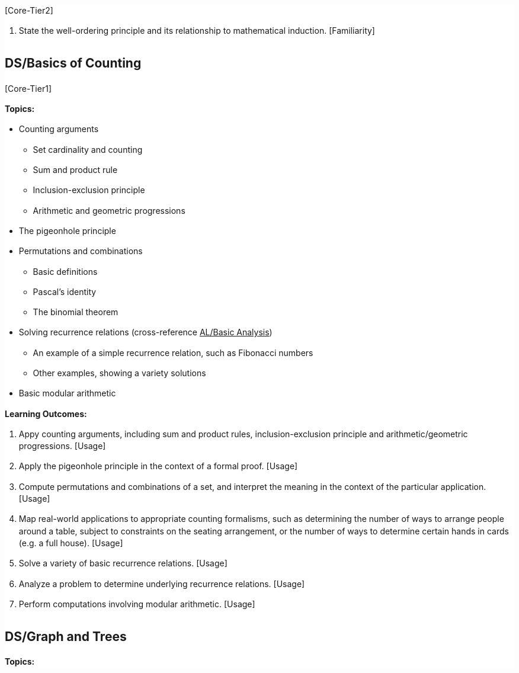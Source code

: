 [Core-Tier2]

1. State the well-ordering principle and its relationship to mathematical induction. [Familiarity]

## DS/Basics of Counting

[Core-Tier1]

**Topics:**

* Counting arguments

    * Set cardinality and counting

    * Sum and product rule

    * Inclusion-exclusion principle

    * Arithmetic and geometric progressions

* The pigeonhole principle

* Permutations and combinations

    * Basic definitions

    * Pascal’s identity

    * The binomial theorem

* Solving recurrence relations (cross-reference [AL/Basic Analysis](#heading=h.7v6oc4jnys37))

    * An example of a simple recurrence relation, such as Fibonacci numbers

    * Other examples, showing a variety solutions

* Basic modular arithmetic

**Learning Outcomes:**

1. Appy counting arguments, including sum and product rules, inclusion-exclusion principle and arithmetic/geometric progressions. [Usage]

2. Apply the pigeonhole principle in the context of a formal proof. [Usage]

3. Compute permutations and combinations of a set, and interpret the meaning in the context of the particular application. [Usage]

4. Map real-world applications to appropriate counting formalisms, such as determining the number of ways to arrange people around a table, subject to constraints on the seating arrangement, or the number of ways to determine certain hands in cards (e.g. a full house). [Usage]

5. Solve a variety of basic recurrence relations. [Usage]

6. Analyze a problem to determine underlying recurrence relations. [Usage]

7. Perform computations involving modular arithmetic. [Usage]

## DS/Graph and Trees

**Topics:**
